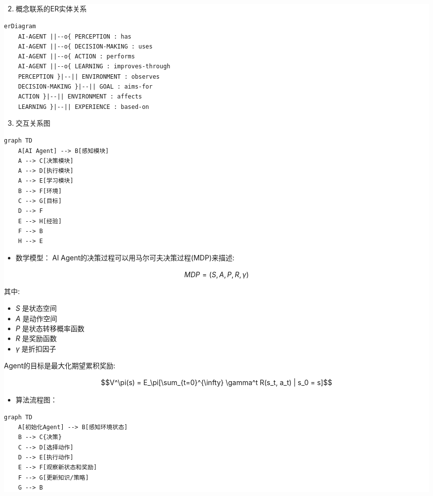 2. 概念联系的ER实体关系

```mermaid
erDiagram
    AI-AGENT ||--o{ PERCEPTION : has
    AI-AGENT ||--o{ DECISION-MAKING : uses
    AI-AGENT ||--o{ ACTION : performs
    AI-AGENT ||--o{ LEARNING : improves-through
    PERCEPTION }|--|| ENVIRONMENT : observes
    DECISION-MAKING }|--|| GOAL : aims-for
    ACTION }|--|| ENVIRONMENT : affects
    LEARNING }|--|| EXPERIENCE : based-on
```

3. 交互关系图

```mermaid
graph TD
    A[AI Agent] --> B[感知模块]
    A --> C[决策模块]
    A --> D[执行模块]
    A --> E[学习模块]
    B --> F[环境]
    C --> G[目标]
    D --> F
    E --> H[经验]
    F --> B
    H --> E
```

* 数学模型：
  AI Agent的决策过程可以用马尔可夫决策过程(MDP)来描述:

$$MDP = (S, A, P, R, \gamma)$$

其中:
- $S$ 是状态空间
- $A$ 是动作空间
- $P$ 是状态转移概率函数
- $R$ 是奖励函数
- $\gamma$ 是折扣因子

Agent的目标是最大化期望累积奖励:

$$V^\pi(s) = E_\pi[\sum_{t=0}^{\infty} \gamma^t R(s_t, a_t) | s_0 = s]$$

* 算法流程图：

```mermaid
graph TD
    A[初始化Agent] --> B[感知环境状态]
    B --> C{决策}
    C --> D[选择动作]
    D --> E[执行动作]
    E --> F[观察新状态和奖励]
    F --> G[更新知识/策略]
    G --> B
```
